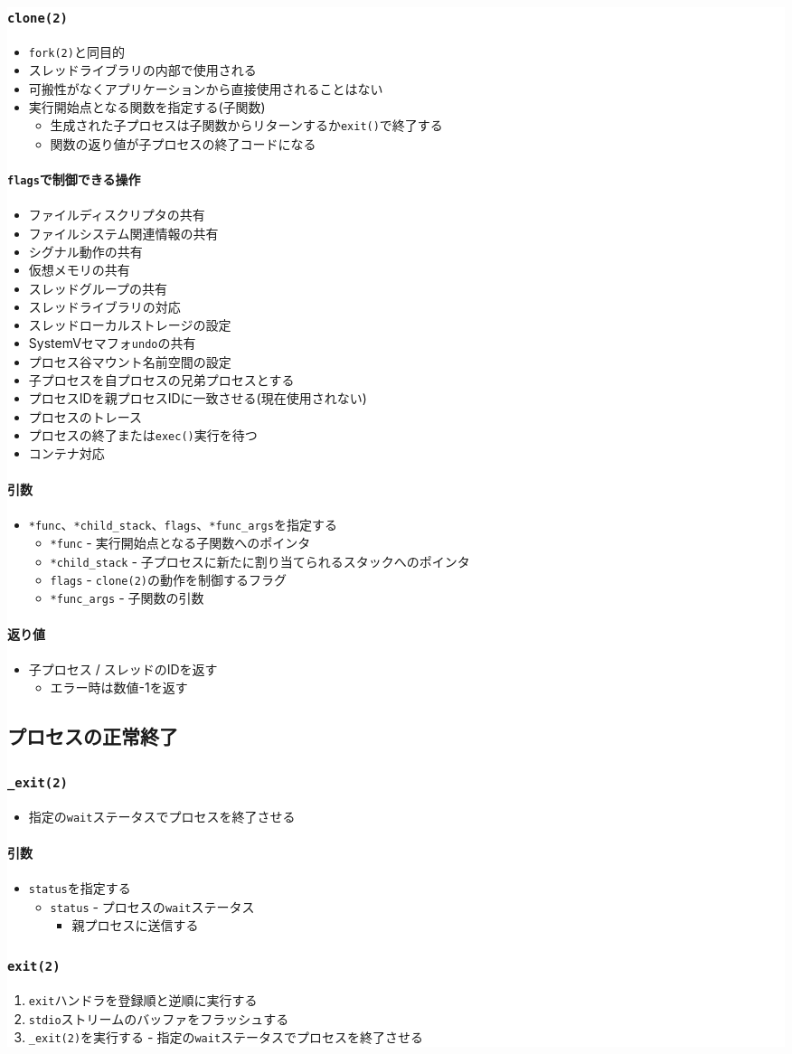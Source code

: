 ### `clone(2)`
- `fork(2)`と同目的
- スレッドライブラリの内部で使用される
- 可搬性がなくアプリケーションから直接使用されることはない
- 実行開始点となる関数を指定する(子関数)
  - 生成された子プロセスは子関数からリターンするか`exit()`で終了する
  - 関数の返り値が子プロセスの終了コードになる

#### `flags`で制御できる操作
- ファイルディスクリプタの共有
- ファイルシステム関連情報の共有
- シグナル動作の共有
- 仮想メモリの共有
- スレッドグループの共有
- スレッドライブラリの対応
- スレッドローカルストレージの設定
- SystemVセマフォ`undo`の共有
- プロセス谷マウント名前空間の設定
- 子プロセスを自プロセスの兄弟プロセスとする
- プロセスIDを親プロセスIDに一致させる(現在使用されない)
- プロセスのトレース
- プロセスの終了または`exec()`実行を待つ
- コンテナ対応

#### 引数
- `*func`、`*child_stack`、`flags`、`*func_args`を指定する
  - `*func` - 実行開始点となる子関数へのポインタ
  - `*child_stack` - 子プロセスに新たに割り当てられるスタックへのポインタ
  - `flags` - `clone(2)`の動作を制御するフラグ
  - `*func_args` - 子関数の引数

#### 返り値
- 子プロセス / スレッドのIDを返す
  - エラー時は数値-1を返す

## プロセスの正常終了
### `_exit(2)`
- 指定の`wait`ステータスでプロセスを終了させる

#### 引数
- `status`を指定する
  - `status` - プロセスの`wait`ステータス
    - 親プロセスに送信する

### `exit(2)`
1. `exit`ハンドラを登録順と逆順に実行する
2. `stdio`ストリームのバッファをフラッシュする
3. `_exit(2)`を実行する - 指定の`wait`ステータスでプロセスを終了させる
